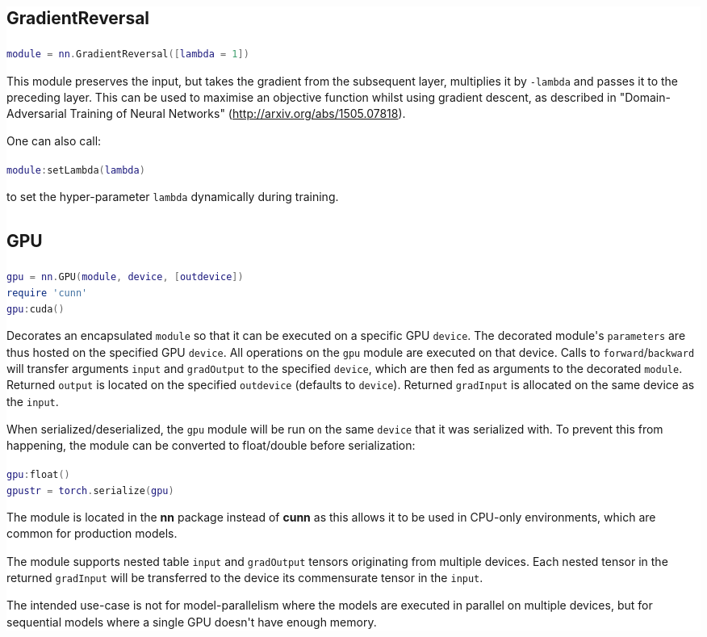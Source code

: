 <a name="nn.GradientReversal"></a>
## GradientReversal ##

```lua
module = nn.GradientReversal([lambda = 1])
```
This module preserves the input, but takes the gradient from the subsequent layer, multiplies it by `-lambda` and passes it to the preceding layer. This can be used to maximise an objective function whilst using gradient descent, as described in "Domain-Adversarial Training of Neural Networks" (http://arxiv.org/abs/1505.07818).

One can also call:
```lua
module:setLambda(lambda)
```
to set the hyper-parameter `lambda` dynamically during training.

<a name="nn.GPU"></a>
## GPU ##

```lua
gpu = nn.GPU(module, device, [outdevice])
require 'cunn'
gpu:cuda()
```

Decorates an encapsulated `module` so that it can be executed on a specific GPU `device`.
The decorated module's `parameters` are thus hosted on the specified GPU `device`.
All operations on the `gpu` module are executed on that device.
Calls to `forward`/`backward` will transfer arguments `input` and `gradOutput` to the specified `device`,
which are then fed as arguments to the decorated `module`.
Returned `output` is located on the specified `outdevice` (defaults to `device`).
Returned `gradInput` is allocated on the same device as the `input`.

When serialized/deserialized, the `gpu` module will be run on the same `device` that it was serialized with.
To prevent this from happening, the module can be converted to float/double before serialization:

```lua
gpu:float()
gpustr = torch.serialize(gpu)
```

The module is located in the __nn__ package instead of __cunn__ as this allows
it to be used in CPU-only environments, which are common for production models.

The module supports nested table `input` and `gradOutput` tensors originating from multiple devices.
Each nested tensor in the returned `gradInput` will be transferred to the device its commensurate tensor in the `input`.

The intended use-case is not for model-parallelism where the models are executed in parallel on multiple devices, but
for sequential models where a single GPU doesn't have enough memory.
